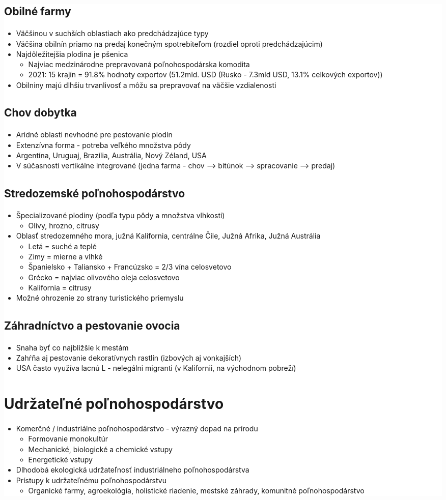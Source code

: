 ## Obilné farmy
- Väčšinou v suchších oblastiach ako predchádzajúce typy
- Väčšina obilnín priamo na predaj konečným spotrebiteľom (rozdiel oproti predchádzajúcim)
- Najdôležitejšia plodina je pšenica
	- Najviac medzinárodne prepravovaná poľnohospodárska komodita
	- 2021: 15 krajín = 91.8% hodnoty exportov (51.2mld. USD (Rusko - 7.3mld USD, 13.1% celkových exportov))
- Obilniny majú dlhšiu trvanlivosť a môžu sa prepravovať na väčšie vzdialenosti

## Chov dobytka
- Aridné oblasti nevhodné pre pestovanie plodín
- Extenzívna forma - potreba veľkého množstva pôdy
- Argentína, Uruguaj, Brazília, Austrália, Nový Zéland, USA
- V súčasnosti vertikálne integrované (jedna farma - chov —> bitúnok —> spracovanie —> predaj)

## Stredozemské poľnohospodárstvo
- Špecializované plodiny (podľa typu pôdy a množstva vlhkosti)
	- Olivy, hrozno, citrusy
- Oblasť stredozemného mora, južná Kalifornia, centrálne Čile, Južná Afrika, Južná Austrália
	- Letá = suché a teplé
	- Zimy = mierne a vlhké
	- Španielsko + Taliansko + Francúzsko = 2/3 vína celosvetovo
	- Grécko = najviac olivového oleja celosvetovo
	- Kalifornia = citrusy
- Možné ohrozenie zo strany turistického priemyslu

## Záhradníctvo a pestovanie ovocia
- Snaha byť co najbližšie k mestám
- Zahŕňa aj pestovanie dekoratívnych rastlín (izbových aj vonkajších)
- USA často využíva lacnú L - nelegálni migranti (v Kalifornii, na východnom pobreží)

# Udržateľné poľnohospodárstvo
- Komerčné / industriálne poľnohospodárstvo - výrazný dopad na prírodu
	- Formovanie monokultúr
	- Mechanické, biologické a chemické vstupy
	- Energetické vstupy
- Dlhodobá ekologická udržateľnosť industriálneho poľnohospodárstva
- Prístupy k udržateľnému poľnohospodárstvu
	- Organické farmy, agroekológia, holistické riadenie, mestské záhrady, komunitné poľnohospodárstvo